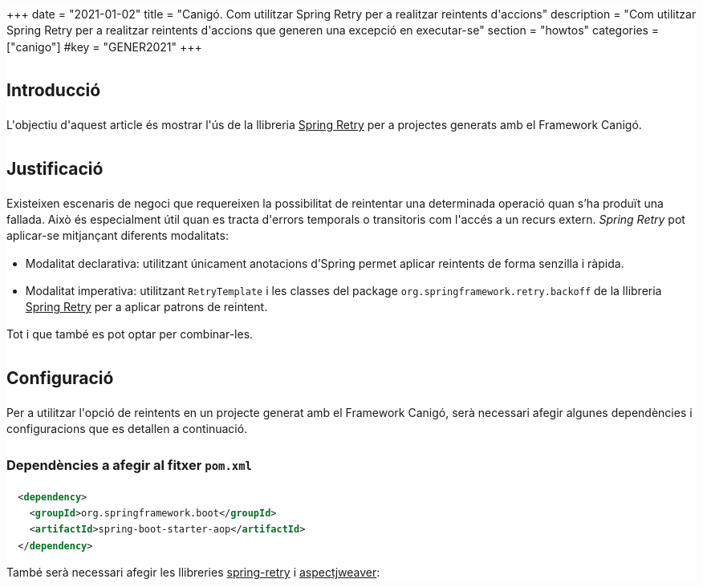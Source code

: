 +++
date        = "2021-01-02"
title       = "Canigó. Com utilitzar Spring Retry per a realitzar reintents d'accions"
description = "Com utilitzar Spring Retry per a realitzar reintents d'accions que generen una excepció en executar-se"
section     = "howtos"
categories  = ["canigo"]
#key         = "GENER2021"
+++


## Introducció

L'objectiu d'aquest article és mostrar l'ús de la llibreria [Spring Retry](https://github.com/spring-projects/spring-retry)
per a projectes generats amb el Framework Canigó.

## Justificació

Existeixen escenaris de negoci que requereixen la possibilitat de reintentar una determinada operació quan s’ha produït una
fallada. Això és especialment útil quan es tracta d'errors temporals o transitoris com l'accés a un recurs extern.
_Spring Retry_ pot aplicar-se mitjançant diferents modalitats:

 * Modalitat declarativa: utilitzant únicament anotacions d’Spring permet aplicar reintents de forma senzilla i ràpida.

 * Modalitat imperativa: utilitzant `RetryTemplate` i les classes del package `org.springframework.retry.backoff` de la
 llibreria [Spring Retry](https://github.com/spring-projects/spring-retry) per a aplicar patrons de reintent.

Tot i que també es pot optar per combinar-les.

## Configuració

Per a utilitzar l'opció de reintents en un projecte generat amb el Framework Canigó, serà necessari afegir algunes dependències i
configuracions que es detallen a continuació.

### Dependències a afegir al fitxer `pom.xml`


```xml
  <dependency>
    <groupId>org.springframework.boot</groupId>
    <artifactId>spring-boot-starter-aop</artifactId>
  </dependency>
```

També serà necessari afegir les llibreries [spring-retry](https://mvnrepository.com/artifact/org.springframework.retry/spring-retry)
i [aspectjweaver](https://mvnrepository.com/artifact/org.aspectj/aspectjweaver):
